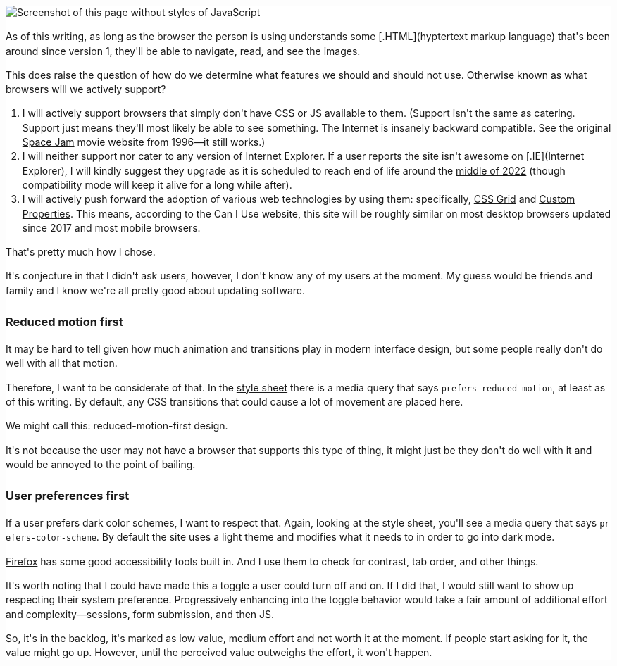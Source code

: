 ![Screenshot of this page without styles of JavaScript](/media/web-development/progressive-enhancement.png)

As of this writing, as long as the browser the person is using understands some [.HTML](hyptertext markup language) that's been around since version 1, they'll be able to navigate, read, and see the images.

This does raise the question of how do we determine what features we should and should not use. Otherwise known as what browsers will we actively support?

1. I will actively support browsers that simply don't have CSS or JS available to them. (Support isn't the same as catering. Support just means they'll most likely be able to see something. The Internet is insanely backward compatible. See the original [Space Jam](https://www.spacejam.com/1996/) movie website from 1996—it still works.)
2. I will neither support nor cater to any version of Internet Explorer. If a user reports the site isn't awesome on [.IE](Internet Explorer), I will kindly suggest they upgrade as it is scheduled to reach end of life around the [middle of 2022](https://docs.microsoft.com/en-us/lifecycle/faq/internet-explorer-microsoft-edge) (though compatibility mode will keep it alive for a long while after).
3. I will actively push forward the adoption of various web technologies by using them: specifically, [CSS Grid](https://caniuse.com/css-grid) and [Custom Properties](https://caniuse.com/css-variables). This means, according to the Can I Use website, this site will be roughly similar on most desktop browsers updated since 2017 and most mobile browsers.

That's pretty much how I chose.

It's conjecture in that I didn't ask users, however, I don't know any of my users at the moment. My guess would be friends and family and I know we're all pretty good about updating software.

### Reduced motion first

It may be hard to tell given how much animation and transitions play in modern interface design, but some people really don't do well with all that motion.

Therefore, I want to be considerate of that. In the [style sheet](/assets/css/main.css) there is a media query that says `prefers-reduced-motion`, at least as of this writing. By default, any CSS transitions that could cause a lot of movement are placed here.

We might call this: reduced-motion-first design.

It's not because the user may not have a browser that supports this type of thing, it might just be they don't do well with it and would be annoyed to the point of bailing.

### User preferences first

If a user prefers dark color schemes, I want to respect that. Again, looking at the style sheet, you'll see a media query that says `prefers-color-scheme`. By default the site uses a light theme and modifies what it needs to in order to go into dark mode.

[Firefox](https://www.mozilla.org/en-US/firefox/new/) has some good accessibility tools built in. And I use them to check for contrast, tab order, and other things.

It's worth noting that I could have made this a toggle a user could turn off and on. If I did that, I would still want to show up respecting their system preference. Progressively enhancing into the toggle behavior would take a fair amount of additional effort and complexity—sessions, form submission, and then JS.

So, it's in the backlog, it's marked as low value, medium effort and not worth it at the moment. If people start asking for it, the value might go up. However, until the perceived value outweighs the effort, it won't happen.
